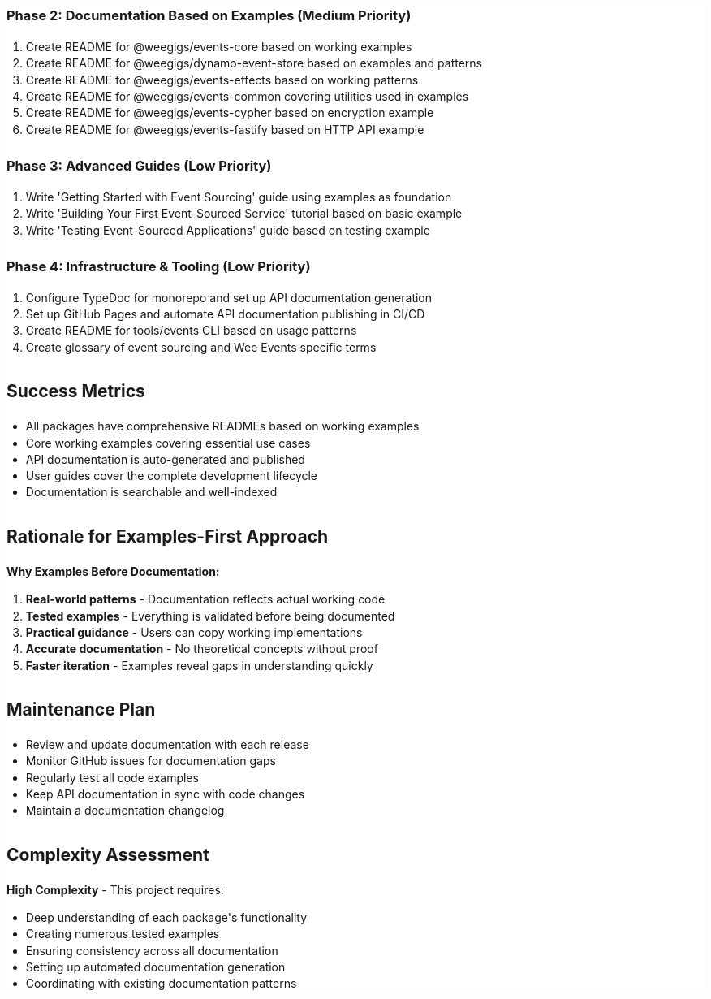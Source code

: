 ### Phase 2: Documentation Based on Examples (Medium Priority)
1. Create README for @weegigs/events-core based on working examples
2. Create README for @weegigs/dynamo-event-store based on examples and patterns
3. Create README for @weegigs/events-effects based on working patterns
4. Create README for @weegigs/events-common covering utilities used in examples
5. Create README for @weegigs/events-cypher based on encryption example
6. Create README for @weegigs/events-fastify based on HTTP API example

### Phase 3: Advanced Guides (Low Priority)
1. Write 'Getting Started with Event Sourcing' guide using examples as foundation
2. Write 'Building Your First Event-Sourced Service' tutorial based on basic example
3. Write 'Testing Event-Sourced Applications' guide based on testing example

### Phase 4: Infrastructure & Tooling (Low Priority)
1. Configure TypeDoc for monorepo and set up API documentation generation
2. Set up GitHub Pages and automate API documentation publishing in CI/CD
3. Create README for tools/events CLI based on usage patterns
4. Create glossary of event sourcing and Wee Events specific terms

## Success Metrics
- All packages have comprehensive READMEs based on working examples
- Core working examples covering essential use cases
- API documentation is auto-generated and published
- User guides cover the complete development lifecycle
- Documentation is searchable and well-indexed

## Rationale for Examples-First Approach
**Why Examples Before Documentation:**
1. **Real-world patterns** - Documentation reflects actual working code
2. **Tested examples** - Everything is validated before being documented  
3. **Practical guidance** - Users can copy working implementations
4. **Accurate documentation** - No theoretical concepts without proof
5. **Faster iteration** - Examples reveal gaps in understanding quickly

## Maintenance Plan
- Review and update documentation with each release
- Monitor GitHub issues for documentation gaps
- Regularly test all code examples
- Keep API documentation in sync with code changes
- Maintain a documentation changelog

## Complexity Assessment
**High Complexity** - This project requires:
- Deep understanding of each package's functionality
- Creating numerous tested examples
- Ensuring consistency across all documentation
- Setting up automated documentation generation
- Coordinating with existing documentation patterns